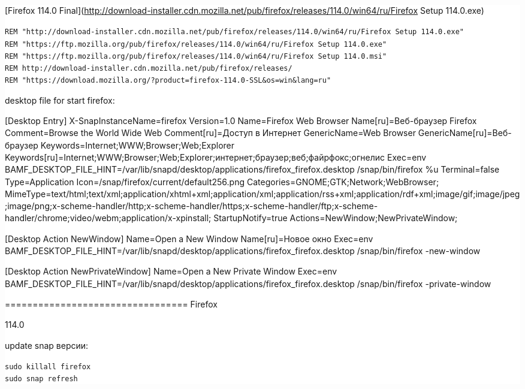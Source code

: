 [Firefox 114.0 Final](http://download-installer.cdn.mozilla.net/pub/firefox/releases/114.0/win64/ru/Firefox Setup 114.0.exe)

```
REM "http://download-installer.cdn.mozilla.net/pub/firefox/releases/114.0/win64/ru/Firefox Setup 114.0.exe"
REM "https://ftp.mozilla.org/pub/firefox/releases/114.0/win64/ru/Firefox Setup 114.0.exe"
REM "https://ftp.mozilla.org/pub/firefox/releases/114.0/win64/ru/Firefox Setup 114.0.msi"
REM http://download-installer.cdn.mozilla.net/pub/firefox/releases/
REM "https://download.mozilla.org/?product=firefox-114.0-SSL&os=win&lang=ru"
```

desktop file for start firefox:

[Desktop Entry]
X-SnapInstanceName=firefox
Version=1.0
Name=Firefox Web Browser
Name[ru]=Веб-браузер Firefox
Comment=Browse the World Wide Web
Comment[ru]=Доступ в Интернет
GenericName=Web Browser
GenericName[ru]=Веб-браузер
Keywords=Internet;WWW;Browser;Web;Explorer
Keywords[ru]=Internet;WWW;Browser;Web;Explorer;интернет;браузер;веб;файрфокс;огнелис
Exec=env BAMF_DESKTOP_FILE_HINT=/var/lib/snapd/desktop/applications/firefox_firefox.desktop /snap/bin/firefox %u
Terminal=false
Type=Application
Icon=/snap/firefox/current/default256.png
Categories=GNOME;GTK;Network;WebBrowser;
MimeType=text/html;text/xml;application/xhtml+xml;application/xml;application/rss+xml;application/rdf+xml;image/gif;image/jpeg;image/png;x-scheme-handler/http;x-scheme-handler/https;x-scheme-handler/ftp;x-scheme-handler/chrome;video/webm;application/x-xpinstall;
StartupNotify=true
Actions=NewWindow;NewPrivateWindow;

[Desktop Action NewWindow]
Name=Open a New Window
Name[ru]=Новое окно
Exec=env BAMF_DESKTOP_FILE_HINT=/var/lib/snapd/desktop/applications/firefox_firefox.desktop /snap/bin/firefox -new-window

[Desktop Action NewPrivateWindow]
Name=Open a New Private Window
Exec=env BAMF_DESKTOP_FILE_HINT=/var/lib/snapd/desktop/applications/firefox_firefox.desktop /snap/bin/firefox -private-window

=================================
 Firefox

114.0

update snap версии:
````
sudo killall firefox
sudo snap refresh
````
